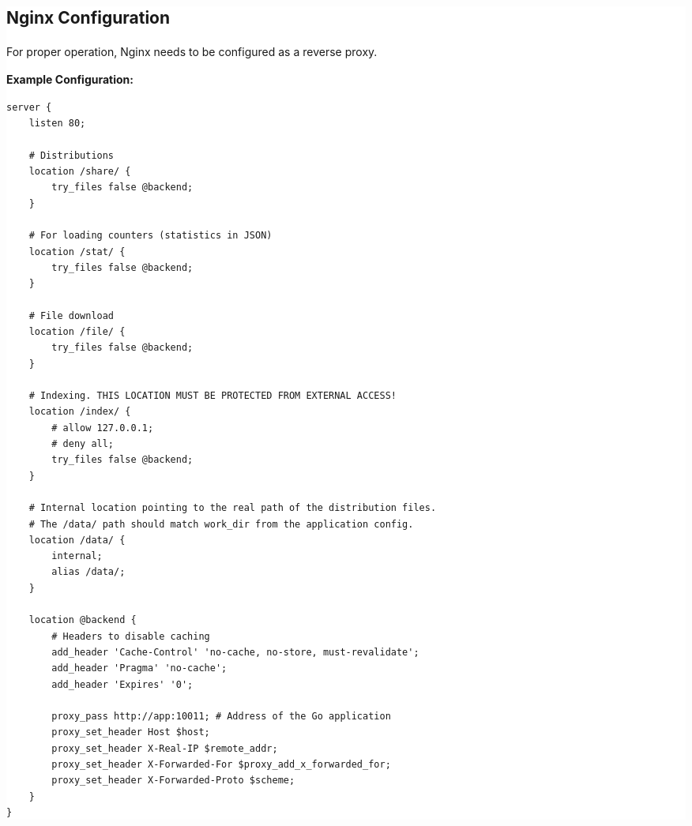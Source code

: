 ## Nginx Configuration

For proper operation, Nginx needs to be configured as a reverse proxy.

**Example Configuration:**
```nginx
server {
    listen 80;

    # Distributions
    location /share/ {
        try_files false @backend;
    }

    # For loading counters (statistics in JSON)
    location /stat/ {
        try_files false @backend;
    }

    # File download
    location /file/ {
        try_files false @backend;
    }

    # Indexing. THIS LOCATION MUST BE PROTECTED FROM EXTERNAL ACCESS!
    location /index/ {
        # allow 127.0.0.1;
        # deny all;
        try_files false @backend;
    }

    # Internal location pointing to the real path of the distribution files.
    # The /data/ path should match work_dir from the application config.
    location /data/ {
        internal;
        alias /data/;
    }

    location @backend {
        # Headers to disable caching
	    add_header 'Cache-Control' 'no-cache, no-store, must-revalidate';
    	add_header 'Pragma' 'no-cache';
    	add_header 'Expires' '0';

        proxy_pass http://app:10011; # Address of the Go application
        proxy_set_header Host $host;
        proxy_set_header X-Real-IP $remote_addr;
        proxy_set_header X-Forwarded-For $proxy_add_x_forwarded_for;
        proxy_set_header X-Forwarded-Proto $scheme;
    }
}
```
